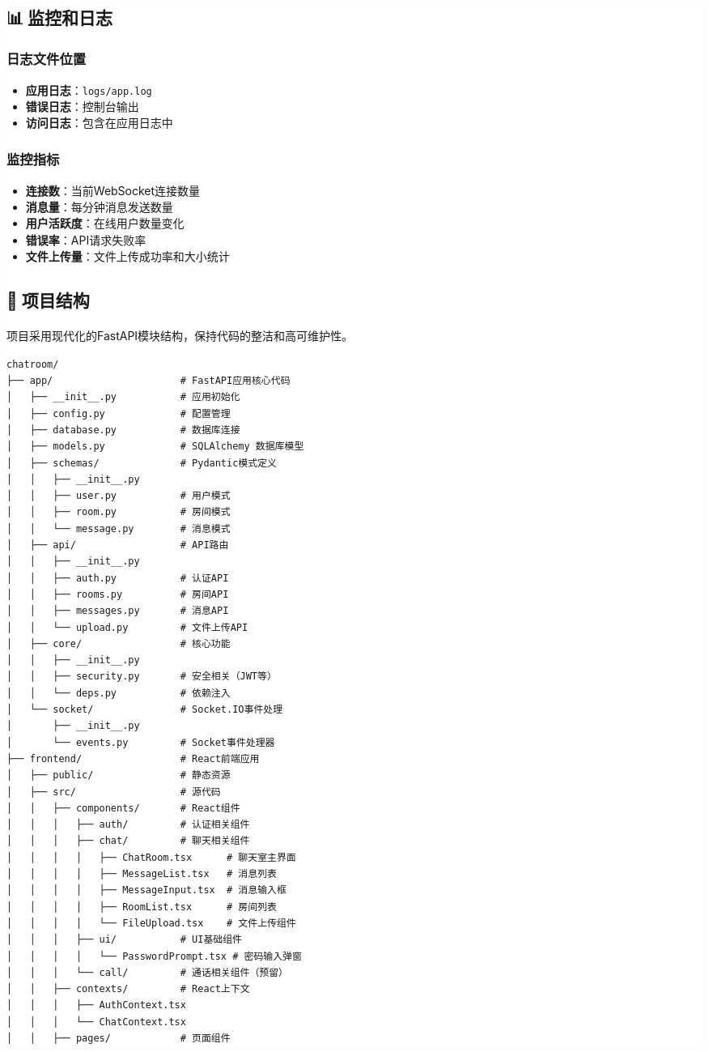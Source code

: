 ## 📊 监控和日志

### 日志文件位置

- **应用日志**：`logs/app.log`
- **错误日志**：控制台输出
- **访问日志**：包含在应用日志中

### 监控指标

- **连接数**：当前WebSocket连接数量
- **消息量**：每分钟消息发送数量
- **用户活跃度**：在线用户数量变化
- **错误率**：API请求失败率
- **文件上传量**：文件上传成功率和大小统计

## 📁 项目结构

项目采用现代化的FastAPI模块结构，保持代码的整洁和高可维护性。

```
chatroom/
├── app/                      # FastAPI应用核心代码
│   ├── __init__.py           # 应用初始化
│   ├── config.py             # 配置管理
│   ├── database.py           # 数据库连接
│   ├── models.py             # SQLAlchemy 数据库模型
│   ├── schemas/              # Pydantic模式定义
│   │   ├── __init__.py
│   │   ├── user.py           # 用户模式
│   │   ├── room.py           # 房间模式
│   │   └── message.py        # 消息模式
│   ├── api/                  # API路由
│   │   ├── __init__.py
│   │   ├── auth.py           # 认证API
│   │   ├── rooms.py          # 房间API
│   │   ├── messages.py       # 消息API
│   │   └── upload.py         # 文件上传API
│   ├── core/                 # 核心功能
│   │   ├── __init__.py
│   │   ├── security.py       # 安全相关（JWT等）
│   │   └── deps.py           # 依赖注入
│   └── socket/               # Socket.IO事件处理
│       ├── __init__.py
│       └── events.py         # Socket事件处理器
├── frontend/                 # React前端应用
│   ├── public/               # 静态资源
│   ├── src/                  # 源代码
│   │   ├── components/       # React组件
│   │   │   ├── auth/         # 认证相关组件
│   │   │   ├── chat/         # 聊天相关组件
│   │   │   │   ├── ChatRoom.tsx      # 聊天室主界面
│   │   │   │   ├── MessageList.tsx   # 消息列表
│   │   │   │   ├── MessageInput.tsx  # 消息输入框
│   │   │   │   ├── RoomList.tsx      # 房间列表
│   │   │   │   └── FileUpload.tsx    # 文件上传组件
│   │   │   ├── ui/           # UI基础组件
│   │   │   │   └── PasswordPrompt.tsx # 密码输入弹窗
│   │   │   └── call/         # 通话相关组件（预留）
│   │   ├── contexts/         # React上下文
│   │   │   ├── AuthContext.tsx
│   │   │   └── ChatContext.tsx
│   │   ├── pages/            # 页面组件
```